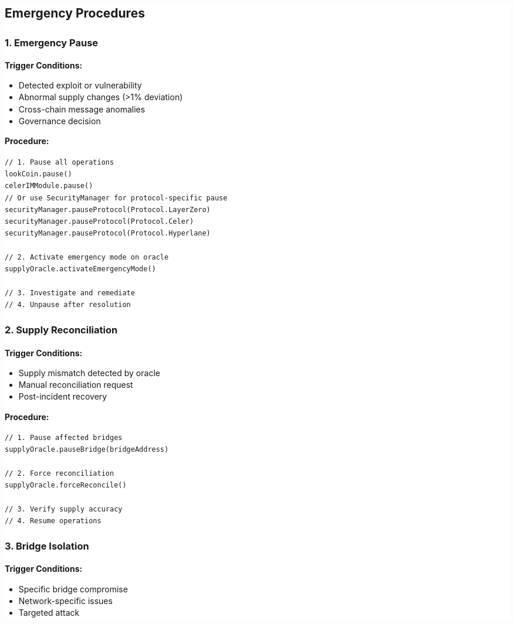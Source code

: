 ## Emergency Procedures

### 1. Emergency Pause

**Trigger Conditions:**
- Detected exploit or vulnerability
- Abnormal supply changes (>1% deviation)
- Cross-chain message anomalies
- Governance decision

**Procedure:**
```solidity
// 1. Pause all operations
lookCoin.pause()
celerIMModule.pause()
// Or use SecurityManager for protocol-specific pause
securityManager.pauseProtocol(Protocol.LayerZero)
securityManager.pauseProtocol(Protocol.Celer)
securityManager.pauseProtocol(Protocol.Hyperlane)

// 2. Activate emergency mode on oracle
supplyOracle.activateEmergencyMode()

// 3. Investigate and remediate
// 4. Unpause after resolution
```

### 2. Supply Reconciliation

**Trigger Conditions:**
- Supply mismatch detected by oracle
- Manual reconciliation request
- Post-incident recovery

**Procedure:**
```solidity
// 1. Pause affected bridges
supplyOracle.pauseBridge(bridgeAddress)

// 2. Force reconciliation
supplyOracle.forceReconcile()

// 3. Verify supply accuracy
// 4. Resume operations
```

### 3. Bridge Isolation

**Trigger Conditions:**
- Specific bridge compromise
- Network-specific issues
- Targeted attack
